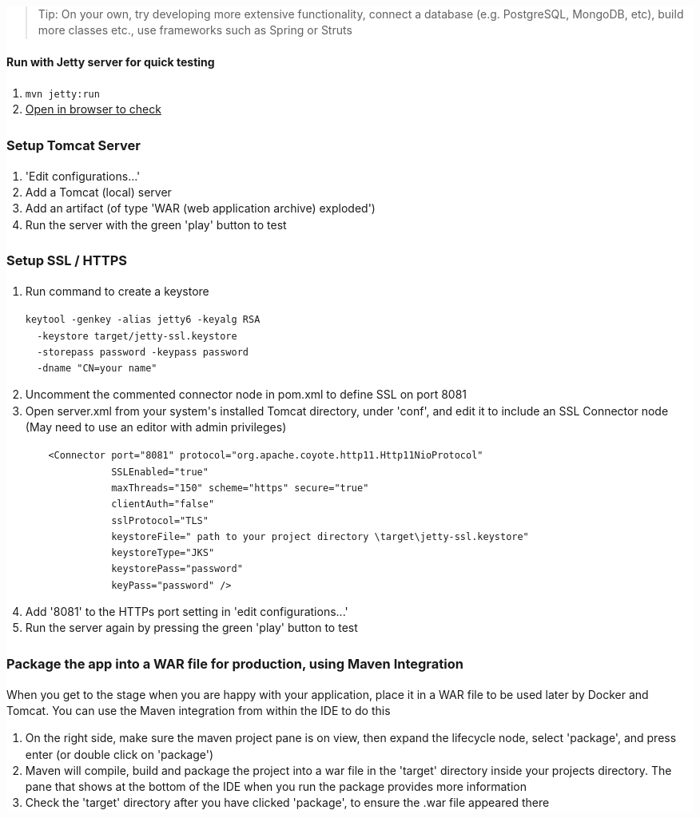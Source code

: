 > Tip: On your own, try developing more extensive functionality, connect a database (e.g. PostgreSQL, MongoDB, etc), build more classes etc., use frameworks such as Spring or Struts

#### Run with Jetty server for quick testing
1. `mvn jetty:run`
2. [Open in browser to check](http://localhost:8080/dockerizedjava/)

### Setup Tomcat Server <a id="setup-tomcat"></a>
1. 'Edit configurations...'
2. Add a Tomcat (local) server
3. Add an artifact (of type 'WAR (web application archive) exploded')
4. Run the server with the green 'play' button to test

### Setup SSL / HTTPS <a id="setup-ssl"></a>
1. Run command to create a keystore
    ```
    keytool -genkey -alias jetty6 -keyalg RSA
      -keystore target/jetty-ssl.keystore
      -storepass password -keypass password
      -dname "CN=your name"
    ```
2. Uncomment the commented connector node in pom.xml to define SSL on port 8081
3. Open server.xml from your system's installed Tomcat directory, under 'conf', and edit it to include an SSL Connector node (May need to use an editor with admin privileges)
    ```
        <Connector port="8081" protocol="org.apache.coyote.http11.Http11NioProtocol"
                   SSLEnabled="true"
                   maxThreads="150" scheme="https" secure="true"
                   clientAuth="false"
                   sslProtocol="TLS"
                   keystoreFile=" path to your project directory \target\jetty-ssl.keystore"
                   keystoreType="JKS"
                   keystorePass="password"
                   keyPass="password" />
    ```               
4. Add '8081' to the HTTPs port setting in 'edit configurations...'
5. Run the server again by pressing the green 'play' button to test

### Package the app into a WAR file for production, using Maven Integration <a id="package-production"></a>

When you get to the stage when you are happy with your application, place it in a WAR file to be used later by Docker and Tomcat. You can use the Maven integration from within the IDE to do this

1. On the right side, make sure the maven project pane is on view, then expand the lifecycle node, select 'package', and press enter (or double click on 'package')
2. Maven will compile, build and package the project into a war file in the 'target' directory inside your projects directory. The pane that shows at the bottom of the IDE when you run the package provides more information
3. Check the 'target' directory after you have clicked 'package', to ensure the .war file appeared there
